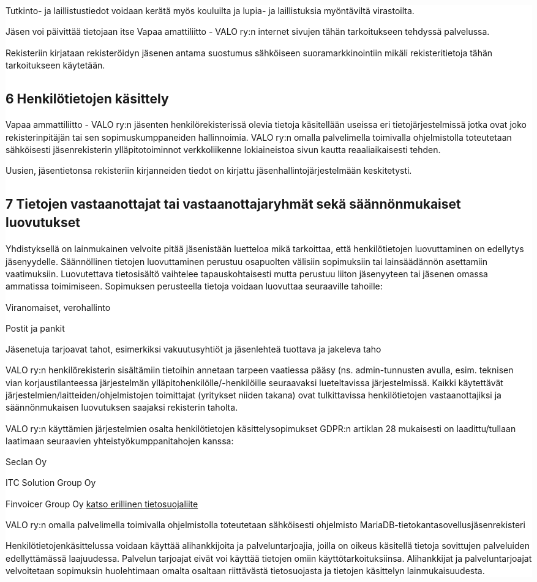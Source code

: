 Tutkinto- ja laillistustiedot voidaan kerätä myös kouluilta ja lupia- ja laillistuksia myöntäviltä virastoilta.

Jäsen voi päivittää tietojaan itse Vapaa amattiliitto - VALO ry:n internet sivujen tähän tarkoitukseen tehdyssä palvelussa.

Rekisteriin kirjataan rekisteröidyn jäsenen antama suostumus sähköiseen suoramarkkinointiin mikäli rekisteritietoja tähän tarkoitukseen käytetään.

## 6 Henkilötietojen käsittely

Vapaa ammattiliitto - VALO ry:n jäsenten henkilörekisterissä olevia tietoja käsitellään useissa eri tietojärjestelmissä jotka ovat joko rekisterinpitäjän tai sen sopimuskumppaneiden hallinnoimia. VALO ry:n omalla palvelimella toimivalla ohjelmistolla toteutetaan sähköisesti jäsenrekisterin ylläpitotoiminnot verkkoliikenne lokiaineistoa sivun kautta reaaliaikaisesti tehden.

Uusien, jäsentietonsa rekisteriin kirjanneiden tiedot on kirjattu jäsenhallintojärjestelmään keskitetysti.  

## 7 Tietojen vastaanottajat tai vastaanottajaryhmät sekä säännönmukaiset luovutukset

Yhdistyksellä on lainmukainen velvoite pitää jäsenistään luetteloa mikä tarkoittaa, että henkilötietojen luovuttaminen on edellytys jäsenyydelle. Säännöllinen tietojen luovuttaminen perustuu osapuolten välisiin sopimuksiin tai lainsäädännön asettamiin vaatimuksiin. Luovutettava tietosisältö vaihtelee tapauskohtaisesti mutta perustuu liiton jäsenyyteen tai jäsenen omassa ammatissa toimimiseen. Sopimuksen perusteella tietoja voidaan luovuttaa seuraaville tahoille:

Viranomaiset, verohallinto

Postit ja pankit

Jäsenetuja tarjoavat tahot, esimerkiksi vakuutusyhtiöt ja jäsenlehteä tuottava ja jakeleva taho

VALO ry:n henkilörekisterin sisältämiin tietoihin annetaan tarpeen vaatiessa pääsy (ns. admin-tunnusten avulla, esim. teknisen vian korjaustilanteessa järjestelmän ylläpitohenkilölle/-henkilöille seuraavaksi lueteltavissa järjestelmissä. Kaikki käytettävät järjestelmien/laitteiden/ohjelmistojen toimittajat (yritykset niiden takana) ovat tulkittavissa henkilötietojen vastaanottajiksi ja säännönmukaisen luovutuksen saajaksi rekisterin taholta.

VALO ry:n käyttämien järjestelmien osalta henkilötietojen käsittelysopimukset GDPR:n artiklan 28 mukaisesti on laadittu/tullaan laatimaan seuraavien yhteistyökumppanitahojen kanssa:

Seclan Oy

ITC Solution Group Oy

Finvoicer Group Oy [katso erillinen tietosuojaliite](/tietosuoja/finvoicer-tietosuojaliite.pdf)

VALO ry:n omalla palvelimella toimivalla ohjelmistolla toteutetaan sähköisesti ohjelmisto  MariaDB-tietokantasovellusjäsenrekisteri

Henkilötietojenkäsittelussa voidaan käyttää alihankkijoita ja palveluntarjoajia, joilla on oikeus käsitellä tietoja sovittujen palveluiden edellyttämässä laajuudessa. Palvelun tarjoajat eivät voi käyttää tietojen omiin käyttötarkoituksiinsa. Alihankkijat ja palveluntarjoajat velvoitetaan sopimuksin huolehtimaan omalta osaltaan riittävästä tietosuojasta ja tietojen käsittelyn lainmukaisuudesta.
